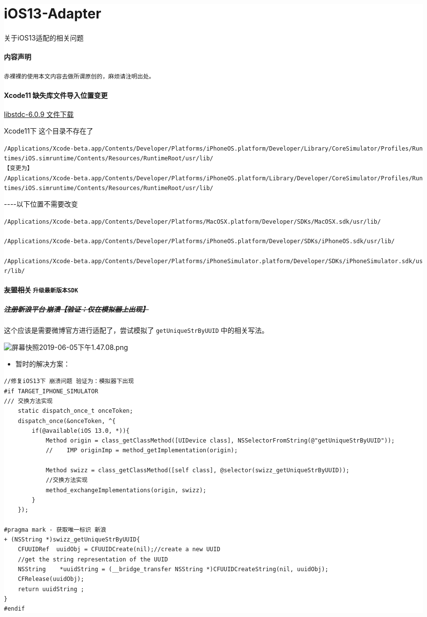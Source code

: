 # iOS13-Adapter
关于iOS13适配的相关问题

#### 内容声明
 `赤裸裸的使用本文内容去做所谓原创的，麻烦请注明出处。`

#### Xcode11 缺失库文件导入位置变更 
[libstdc-6.0.9 文件下载](https://github.com/MonkeyHZT/libstdc-6.0.9)

Xcode11下 这个目录不存在了
```
/Applications/Xcode-beta.app/Contents/Developer/Platforms/iPhoneOS.platform/Developer/Library/CoreSimulator/Profiles/Runtimes/iOS.simruntime/Contents/Resources/RuntimeRoot/usr/lib/
【变更为】
/Applications/Xcode-beta.app/Contents/Developer/Platforms/iPhoneOS.platform/Library/Developer/CoreSimulator/Profiles/Runtimes/iOS.simruntime/Contents/Resources/RuntimeRoot/usr/lib/
```
----以下位置不需要改变
```
/Applications/Xcode-beta.app/Contents/Developer/Platforms/MacOSX.platform/Developer/SDKs/MacOSX.sdk/usr/lib/

/Applications/Xcode-beta.app/Contents/Developer/Platforms/iPhoneOS.platform/Developer/SDKs/iPhoneOS.sdk/usr/lib/

/Applications/Xcode-beta.app/Contents/Developer/Platforms/iPhoneSimulator.platform/Developer/SDKs/iPhoneSimulator.sdk/usr/lib/
```

#### ~~友盟相关~~ `升级最新版本SDK`
##### ~~注册新浪平台 崩溃【验证：仅在模拟器上出现】~~
这个应该是需要微博官方进行适配了，尝试模拟了 `getUniqueStrByUUID` 中的相关写法。

![屏幕快照2019-06-05下午1.47.08.png](https://upload-images.jianshu.io/upload_images/2120742-600e04ba19dee57d?imageMogr2/auto-orient/strip%7CimageView2/2/w/1240)

* 暂时的解决方案：
```
//修复iOS13下 崩溃问题 验证为：模拟器下出现
#if TARGET_IPHONE_SIMULATOR
/// 交换方法实现
    static dispatch_once_t onceToken;
    dispatch_once(&onceToken, ^{
        if(@available(iOS 13.0, *)){
            Method origin = class_getClassMethod([UIDevice class], NSSelectorFromString(@"getUniqueStrByUUID"));
            //    IMP originImp = method_getImplementation(origin);
            
            Method swizz = class_getClassMethod([self class], @selector(swizz_getUniqueStrByUUID));
            //交换方法实现
            method_exchangeImplementations(origin, swizz);
        }
    });

#pragma mark - 获取唯一标识 新浪
+ (NSString *)swizz_getUniqueStrByUUID{
    CFUUIDRef  uuidObj = CFUUIDCreate(nil);//create a new UUID
    //get the string representation of the UUID
    NSString    *uuidString = (__bridge_transfer NSString *)CFUUIDCreateString(nil, uuidObj);
    CFRelease(uuidObj);
    return uuidString ;
}
#endif
```
